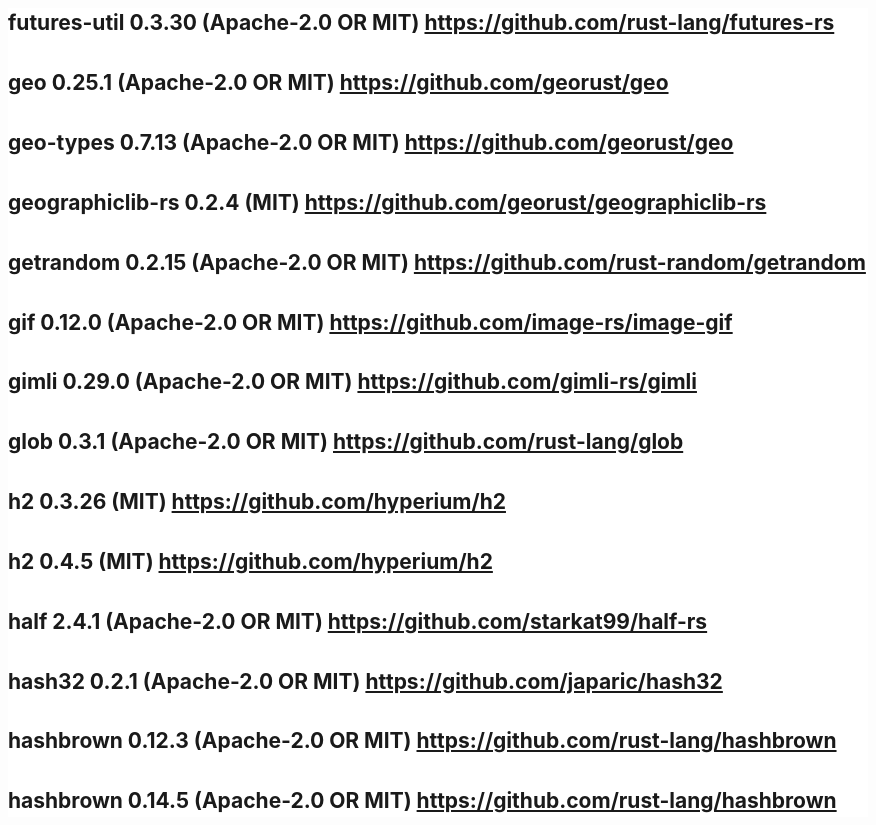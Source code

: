futures-util 0.3.30 (Apache-2.0 OR MIT)
https://github.com/rust-lang/futures-rs
---------------------------------------------------------

geo 0.25.1 (Apache-2.0 OR MIT)
https://github.com/georust/geo
---------------------------------------------------------

geo-types 0.7.13 (Apache-2.0 OR MIT)
https://github.com/georust/geo
---------------------------------------------------------

geographiclib-rs 0.2.4 (MIT)
https://github.com/georust/geographiclib-rs
---------------------------------------------------------

getrandom 0.2.15 (Apache-2.0 OR MIT)
https://github.com/rust-random/getrandom
---------------------------------------------------------

gif 0.12.0 (Apache-2.0 OR MIT)
https://github.com/image-rs/image-gif
---------------------------------------------------------

gimli 0.29.0 (Apache-2.0 OR MIT)
https://github.com/gimli-rs/gimli
---------------------------------------------------------

glob 0.3.1 (Apache-2.0 OR MIT)
https://github.com/rust-lang/glob
---------------------------------------------------------

h2 0.3.26 (MIT)
https://github.com/hyperium/h2
---------------------------------------------------------

h2 0.4.5 (MIT)
https://github.com/hyperium/h2
---------------------------------------------------------

half 2.4.1 (Apache-2.0 OR MIT)
https://github.com/starkat99/half-rs
---------------------------------------------------------

hash32 0.2.1 (Apache-2.0 OR MIT)
https://github.com/japaric/hash32
---------------------------------------------------------

hashbrown 0.12.3 (Apache-2.0 OR MIT)
https://github.com/rust-lang/hashbrown
---------------------------------------------------------

hashbrown 0.14.5 (Apache-2.0 OR MIT)
https://github.com/rust-lang/hashbrown
---------------------------------------------------------
